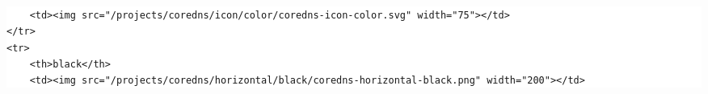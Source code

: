         <td><img src="/projects/coredns/icon/color/coredns-icon-color.svg" width="75"></td>
    </tr>
    <tr>
        <th>black</th>
        <td><img src="/projects/coredns/horizontal/black/coredns-horizontal-black.png" width="200"></td>